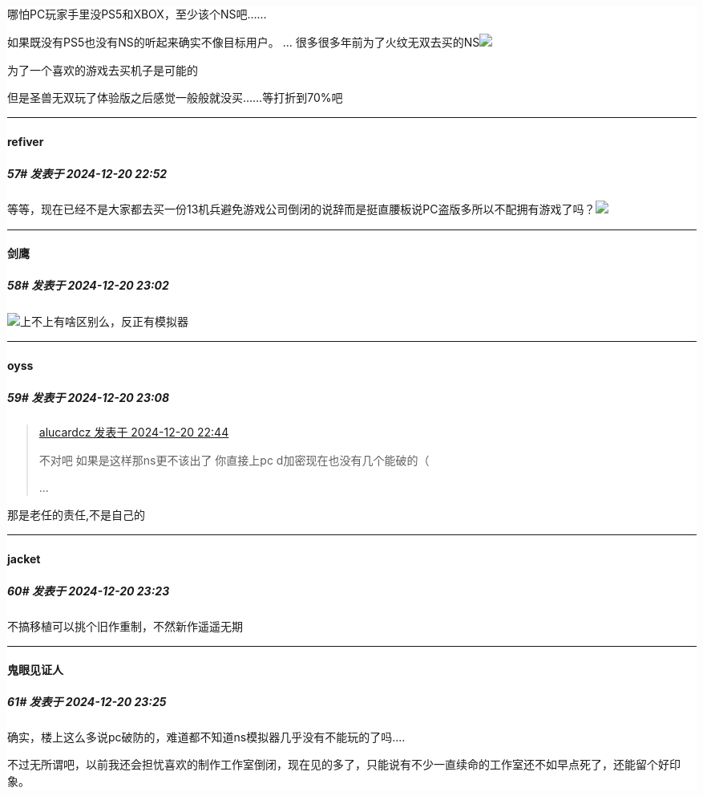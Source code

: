 哪怕PC玩家手里没PS5和XBOX，至少该个NS吧……

如果既没有PS5也没有NS的听起来确实不像目标用户。 ...</blockquote>
很多很多年前为了火纹无双去买的NS<img src="https://static.saraba1st.com/image/smiley/device2017/018.png" referrerpolicy="no-referrer">

为了一个喜欢的游戏去买机子是可能的

但是圣兽无双玩了体验版之后感觉一般般就没买……等打折到70%吧

*****

####  refiver  
##### 57#       发表于 2024-12-20 22:52

等等，现在已经不是大家都去买一份13机兵避免游戏公司倒闭的说辞而是挺直腰板说PC盗版多所以不配拥有游戏了吗？<img src="https://static.saraba1st.com/image/smiley/face2017/067.png" referrerpolicy="no-referrer">


*****

####  剑鹰  
##### 58#       发表于 2024-12-20 23:02

<img src="https://static.saraba1st.com/image/smiley/face2017/034.png" referrerpolicy="no-referrer">上不上有啥区别么，反正有模拟器


*****

####  oyss  
##### 59#       发表于 2024-12-20 23:08

<blockquote><a href="httphttps://bbs.saraba1st.com/2b/forum.php?mod=redirect&amp;goto=findpost&amp;pid=66975771&amp;ptid=2212269" target="_blank">alucardcz 发表于 2024-12-20 22:44</a>

不对吧 如果是这样那ns更不该出了 你直接上pc d加密现在也没有几个能破的（

 ...</blockquote>
那是老任的责任,不是自己的


*****

####  jacket  
##### 60#       发表于 2024-12-20 23:23

不搞移植可以挑个旧作重制，不然新作遥遥无期

*****

####  鬼眼见证人  
##### 61#       发表于 2024-12-20 23:25

确实，楼上这么多说pc破防的，难道都不知道ns模拟器几乎没有不能玩的了吗....

不过无所谓吧，以前我还会担忧喜欢的制作工作室倒闭，现在见的多了，只能说有不少一直续命的工作室还不如早点死了，还能留个好印象。

